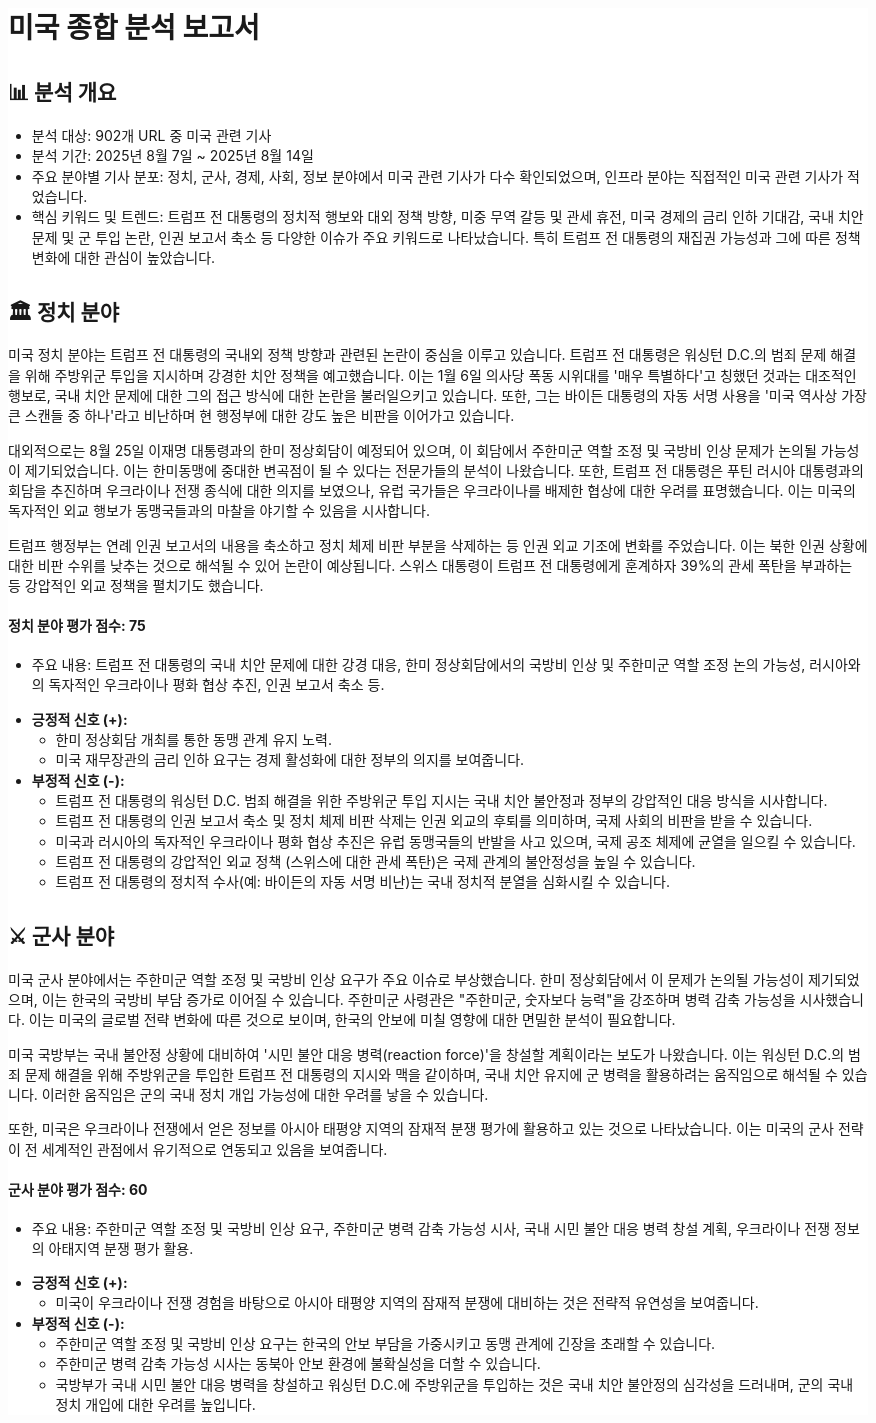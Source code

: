 # 미국 종합 분석 보고서

## 📊 분석 개요
- 분석 대상: 902개 URL 중 미국 관련 기사
- 분석 기간: 2025년 8월 7일 ~ 2025년 8월 14일
- 주요 분야별 기사 분포: 정치, 군사, 경제, 사회, 정보 분야에서 미국 관련 기사가 다수 확인되었으며, 인프라 분야는 직접적인 미국 관련 기사가 적었습니다.
- 핵심 키워드 및 트렌드: 트럼프 전 대통령의 정치적 행보와 대외 정책 방향, 미중 무역 갈등 및 관세 휴전, 미국 경제의 금리 인하 기대감, 국내 치안 문제 및 군 투입 논란, 인권 보고서 축소 등 다양한 이슈가 주요 키워드로 나타났습니다. 특히 트럼프 전 대통령의 재집권 가능성과 그에 따른 정책 변화에 대한 관심이 높았습니다.

## 🏛️ 정치 분야
미국 정치 분야는 트럼프 전 대통령의 국내외 정책 방향과 관련된 논란이 중심을 이루고 있습니다. 트럼프 전 대통령은 워싱턴 D.C.의 범죄 문제 해결을 위해 주방위군 투입을 지시하며 강경한 치안 정책을 예고했습니다. 이는 1월 6일 의사당 폭동 시위대를 '매우 특별하다'고 칭했던 것과는 대조적인 행보로, 국내 치안 문제에 대한 그의 접근 방식에 대한 논란을 불러일으키고 있습니다. 또한, 그는 바이든 대통령의 자동 서명 사용을 '미국 역사상 가장 큰 스캔들 중 하나'라고 비난하며 현 행정부에 대한 강도 높은 비판을 이어가고 있습니다.

대외적으로는 8월 25일 이재명 대통령과의 한미 정상회담이 예정되어 있으며, 이 회담에서 주한미군 역할 조정 및 국방비 인상 문제가 논의될 가능성이 제기되었습니다. 이는 한미동맹에 중대한 변곡점이 될 수 있다는 전문가들의 분석이 나왔습니다. 또한, 트럼프 전 대통령은 푸틴 러시아 대통령과의 회담을 추진하며 우크라이나 전쟁 종식에 대한 의지를 보였으나, 유럽 국가들은 우크라이나를 배제한 협상에 대한 우려를 표명했습니다. 이는 미국의 독자적인 외교 행보가 동맹국들과의 마찰을 야기할 수 있음을 시사합니다.

트럼프 행정부는 연례 인권 보고서의 내용을 축소하고 정치 체제 비판 부분을 삭제하는 등 인권 외교 기조에 변화를 주었습니다. 이는 북한 인권 상황에 대한 비판 수위를 낮추는 것으로 해석될 수 있어 논란이 예상됩니다. 스위스 대통령이 트럼프 전 대통령에게 훈계하자 39%의 관세 폭탄을 부과하는 등 강압적인 외교 정책을 펼치기도 했습니다.

#### 정치 분야 평가 점수: 75
- 주요 내용: 트럼프 전 대통령의 국내 치안 문제에 대한 강경 대응, 한미 정상회담에서의 국방비 인상 및 주한미군 역할 조정 논의 가능성, 러시아와의 독자적인 우크라이나 평화 협상 추진, 인권 보고서 축소 등.
*   **긍정적 신호 (+):**
    *   한미 정상회담 개최를 통한 동맹 관계 유지 노력.
    *   미국 재무장관의 금리 인하 요구는 경제 활성화에 대한 정부의 의지를 보여줍니다.
*   **부정적 신호 (-):**
    *   트럼프 전 대통령의 워싱턴 D.C. 범죄 해결을 위한 주방위군 투입 지시는 국내 치안 불안정과 정부의 강압적인 대응 방식을 시사합니다.
    *   트럼프 전 대통령의 인권 보고서 축소 및 정치 체제 비판 삭제는 인권 외교의 후퇴를 의미하며, 국제 사회의 비판을 받을 수 있습니다.
    *   미국과 러시아의 독자적인 우크라이나 평화 협상 추진은 유럽 동맹국들의 반발을 사고 있으며, 국제 공조 체제에 균열을 일으킬 수 있습니다.
    *   트럼프 전 대통령의 강압적인 외교 정책 (스위스에 대한 관세 폭탄)은 국제 관계의 불안정성을 높일 수 있습니다.
    *   트럼프 전 대통령의 정치적 수사(예: 바이든의 자동 서명 비난)는 국내 정치적 분열을 심화시킬 수 있습니다.

## ⚔️ 군사 분야
미국 군사 분야에서는 주한미군 역할 조정 및 국방비 인상 요구가 주요 이슈로 부상했습니다. 한미 정상회담에서 이 문제가 논의될 가능성이 제기되었으며, 이는 한국의 국방비 부담 증가로 이어질 수 있습니다. 주한미군 사령관은 "주한미군, 숫자보다 능력"을 강조하며 병력 감축 가능성을 시사했습니다. 이는 미국의 글로벌 전략 변화에 따른 것으로 보이며, 한국의 안보에 미칠 영향에 대한 면밀한 분석이 필요합니다.

미국 국방부는 국내 불안정 상황에 대비하여 '시민 불안 대응 병력(reaction force)'을 창설할 계획이라는 보도가 나왔습니다. 이는 워싱턴 D.C.의 범죄 문제 해결을 위해 주방위군을 투입한 트럼프 전 대통령의 지시와 맥을 같이하며, 국내 치안 유지에 군 병력을 활용하려는 움직임으로 해석될 수 있습니다. 이러한 움직임은 군의 국내 정치 개입 가능성에 대한 우려를 낳을 수 있습니다.

또한, 미국은 우크라이나 전쟁에서 얻은 정보를 아시아 태평양 지역의 잠재적 분쟁 평가에 활용하고 있는 것으로 나타났습니다. 이는 미국의 군사 전략이 전 세계적인 관점에서 유기적으로 연동되고 있음을 보여줍니다.

#### 군사 분야 평가 점수: 60
- 주요 내용: 주한미군 역할 조정 및 국방비 인상 요구, 주한미군 병력 감축 가능성 시사, 국내 시민 불안 대응 병력 창설 계획, 우크라이나 전쟁 정보의 아태지역 분쟁 평가 활용.
*   **긍정적 신호 (+):**
    *   미국이 우크라이나 전쟁 경험을 바탕으로 아시아 태평양 지역의 잠재적 분쟁에 대비하는 것은 전략적 유연성을 보여줍니다.
*   **부정적 신호 (-):**
    *   주한미군 역할 조정 및 국방비 인상 요구는 한국의 안보 부담을 가중시키고 동맹 관계에 긴장을 초래할 수 있습니다.
    *   주한미군 병력 감축 가능성 시사는 동북아 안보 환경에 불확실성을 더할 수 있습니다.
    *   국방부가 국내 시민 불안 대응 병력을 창설하고 워싱턴 D.C.에 주방위군을 투입하는 것은 국내 치안 불안정의 심각성을 드러내며, 군의 국내 정치 개입에 대한 우려를 높입니다.

